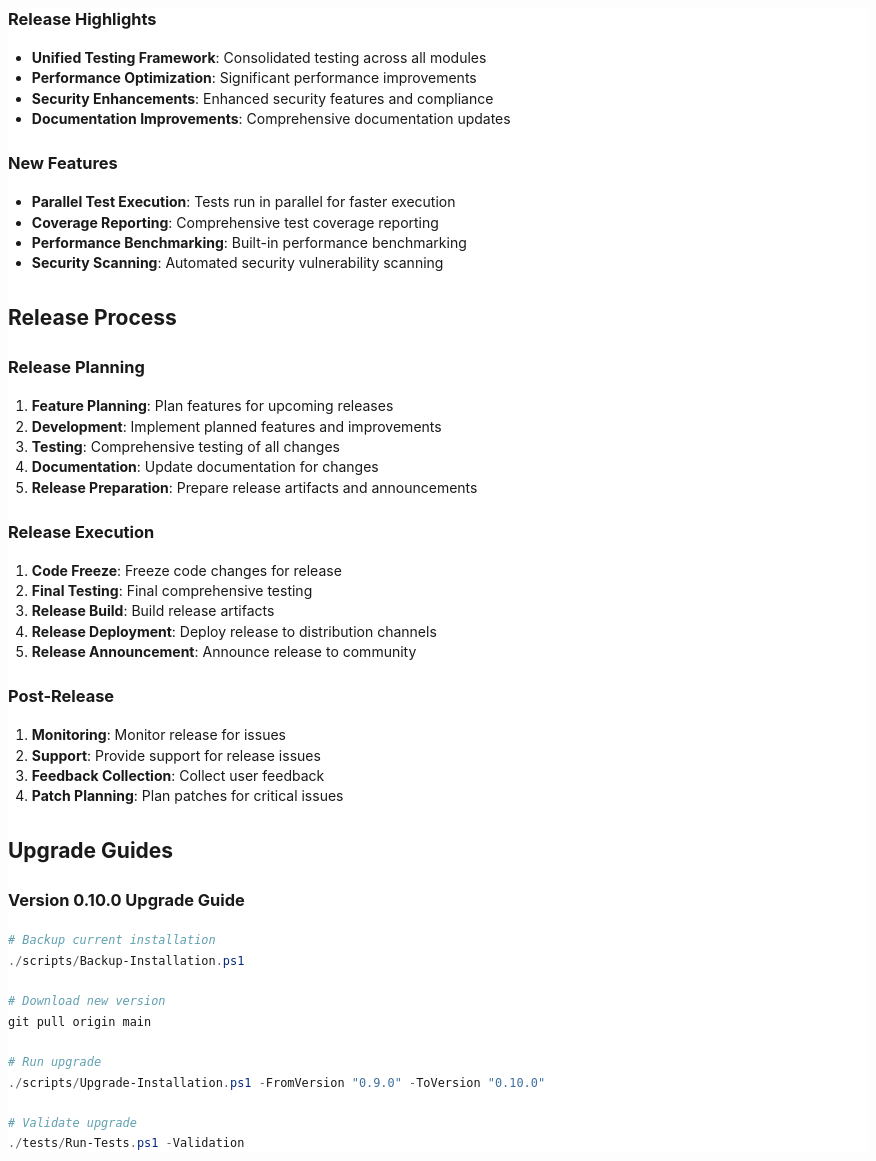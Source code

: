 ### Release Highlights
- **Unified Testing Framework**: Consolidated testing across all modules
- **Performance Optimization**: Significant performance improvements
- **Security Enhancements**: Enhanced security features and compliance
- **Documentation Improvements**: Comprehensive documentation updates

### New Features
- **Parallel Test Execution**: Tests run in parallel for faster execution
- **Coverage Reporting**: Comprehensive test coverage reporting
- **Performance Benchmarking**: Built-in performance benchmarking
- **Security Scanning**: Automated security vulnerability scanning

## Release Process

### Release Planning
1. **Feature Planning**: Plan features for upcoming releases
2. **Development**: Implement planned features and improvements
3. **Testing**: Comprehensive testing of all changes
4. **Documentation**: Update documentation for changes
5. **Release Preparation**: Prepare release artifacts and announcements

### Release Execution
1. **Code Freeze**: Freeze code changes for release
2. **Final Testing**: Final comprehensive testing
3. **Release Build**: Build release artifacts
4. **Release Deployment**: Deploy release to distribution channels
5. **Release Announcement**: Announce release to community

### Post-Release
1. **Monitoring**: Monitor release for issues
2. **Support**: Provide support for release issues
3. **Feedback Collection**: Collect user feedback
4. **Patch Planning**: Plan patches for critical issues

## Upgrade Guides

### Version 0.10.0 Upgrade Guide
```powershell
# Backup current installation
./scripts/Backup-Installation.ps1

# Download new version
git pull origin main

# Run upgrade
./scripts/Upgrade-Installation.ps1 -FromVersion "0.9.0" -ToVersion "0.10.0"

# Validate upgrade
./tests/Run-Tests.ps1 -Validation
```

